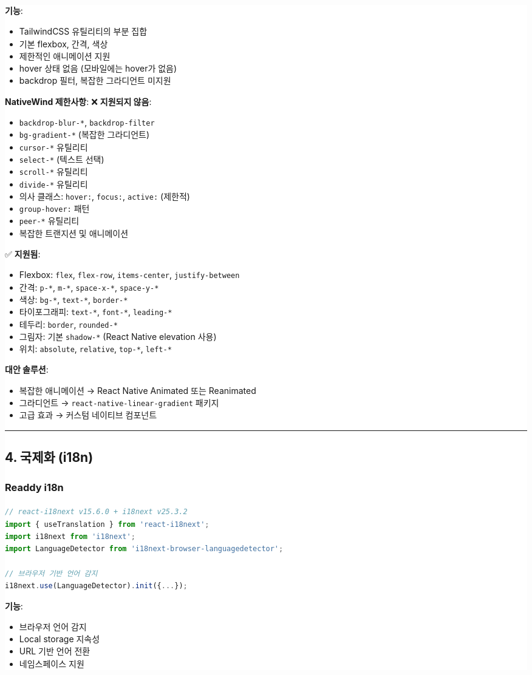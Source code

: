 **기능**:
- TailwindCSS 유틸리티의 부분 집합
- 기본 flexbox, 간격, 색상
- 제한적인 애니메이션 지원
- hover 상태 없음 (모바일에는 hover가 없음)
- backdrop 필터, 복잡한 그라디언트 미지원

**NativeWind 제한사항**:
❌ **지원되지 않음**:
- `backdrop-blur-*`, `backdrop-filter`
- `bg-gradient-*` (복잡한 그라디언트)
- `cursor-*` 유틸리티
- `select-*` (텍스트 선택)
- `scroll-*` 유틸리티
- `divide-*` 유틸리티
- 의사 클래스: `hover:`, `focus:`, `active:` (제한적)
- `group-hover:` 패턴
- `peer-*` 유틸리티
- 복잡한 트랜지션 및 애니메이션

✅ **지원됨**:
- Flexbox: `flex`, `flex-row`, `items-center`, `justify-between`
- 간격: `p-*`, `m-*`, `space-x-*`, `space-y-*`
- 색상: `bg-*`, `text-*`, `border-*`
- 타이포그래피: `text-*`, `font-*`, `leading-*`
- 테두리: `border`, `rounded-*`
- 그림자: 기본 `shadow-*` (React Native elevation 사용)
- 위치: `absolute`, `relative`, `top-*`, `left-*`

**대안 솔루션**:
- 복잡한 애니메이션 → React Native Animated 또는 Reanimated
- 그라디언트 → `react-native-linear-gradient` 패키지
- 고급 효과 → 커스텀 네이티브 컴포넌트

---

## 4. 국제화 (i18n)

### Readdy i18n
```javascript
// react-i18next v15.6.0 + i18next v25.3.2
import { useTranslation } from 'react-i18next';
import i18next from 'i18next';
import LanguageDetector from 'i18next-browser-languagedetector';

// 브라우저 기반 언어 감지
i18next.use(LanguageDetector).init({...});
```

**기능**:
- 브라우저 언어 감지
- Local storage 지속성
- URL 기반 언어 전환
- 네임스페이스 지원

